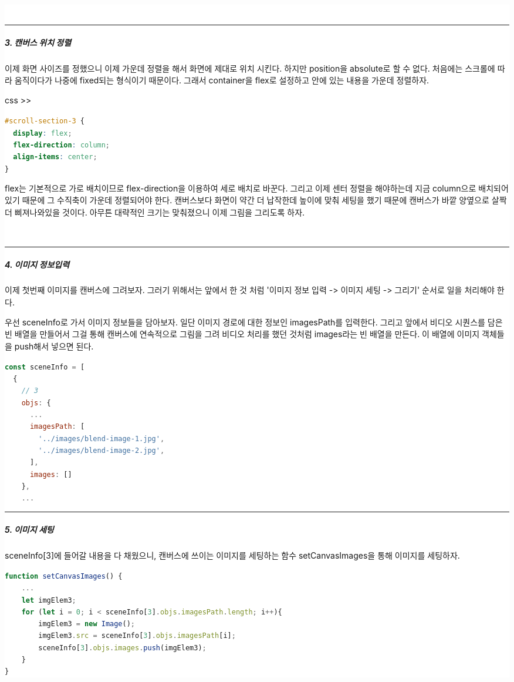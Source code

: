 <br />

---

##### 3. 캔버스 위치 정렬

이제 화면 사이즈를 정했으니 이제 가운데 정렬을 해서 화면에 제대로 위치 시킨다. 하지만 position을 absolute로 할 수 없다. 처음에는 스크롤에 따라 움직이다가 나중에 fixed되는 형식이기 때문이다. 그래서 container을 flex로 설정하고 안에 있는 내용을 가운데 정렬하자.

css >>

```css
#scroll-section-3 {
  display: flex;
  flex-direction: column;
  align-items: center;
}
```

flex는 기본적으로 가로 배치이므로 flex-direction을 이용하여 세로 배치로 바꾼다. 그리고 이제 센터 정렬을 해야하는데 지금 column으로 배치되어 있기 때문에 그 수직축이 가운데 정렬되어야 한다. 캔버스보다 화면이 약간 더 납작한데 높이에 맞춰 세팅을 했기 때문에 캔버스가 바깥 양옆으로 살짝 더 삐져나와있을 것이다. 아무튼 대략적인 크기는 맞춰졌으니 이제 그림을 그리도록 하자.

<br />

---

##### 4. 이미지 정보입력

이제 첫번째 이미지를 캔버스에 그려보자. 그러기 위해서는 앞에서 한 것 처럼 '이미지 정보 입력 -> 이미지 세팅 -> 그리기' 순서로 일을 처리해야 한다.

우선 sceneInfo로 가서 이미지 정보들을 담아보자. 일단 이미지 경로에 대한 정보인 imagesPath를 입력한다. 그리고 앞에서 비디오 시퀀스를 담은 빈 배열을 만들어서 그걸 통해 캔버스에 연속적으로 그림을 그려 비디오 처리를 했던 것처럼 images라는 빈 배열을 만든다. 이 배열에 이미지 객체들을 push해서 넣으면 된다.

```javascript
const sceneInfo = [
  {
    // 3
    objs: {
      ...
      imagesPath: [
        '../images/blend-image-1.jpg',
        '../images/blend-image-2.jpg',
      ],
      images: []
    },
    ...
```

---

##### 5. 이미지 세팅

sceneInfo[3]에 들어갈 내용을 다 채웠으니, 캔버스에 쓰이는 이미지를 세팅하는 함수 setCanvasImages을 통해 이미지를 세팅하자.

```javascript
function setCanvasImages() {
    ...
    let imgElem3;
    for (let i = 0; i < sceneInfo[3].objs.imagesPath.length; i++){
        imgElem3 = new Image();
        imgElem3.src = sceneInfo[3].objs.imagesPath[i];
        sceneInfo[3].objs.images.push(imgElem3);
    }
}
```
